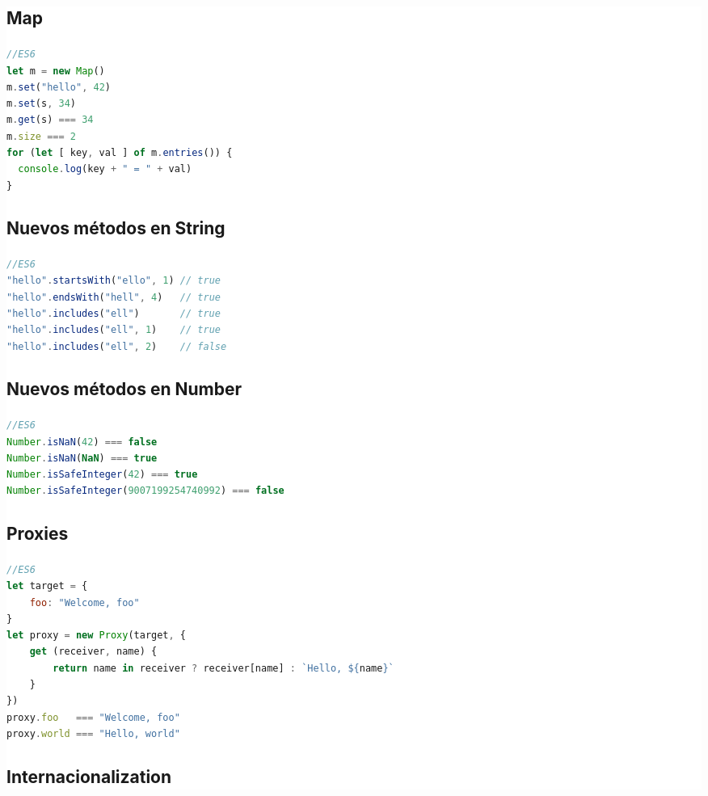 ## Map

~~~javascript
//ES6
let m = new Map()
m.set("hello", 42)
m.set(s, 34)
m.get(s) === 34
m.size === 2
for (let [ key, val ] of m.entries()) {
  console.log(key + " = " + val)
}
~~~

## Nuevos métodos en String

~~~javascript
//ES6
"hello".startsWith("ello", 1) // true
"hello".endsWith("hell", 4)   // true
"hello".includes("ell")       // true
"hello".includes("ell", 1)    // true
"hello".includes("ell", 2)    // false
~~~

## Nuevos métodos en Number

~~~javascript
//ES6
Number.isNaN(42) === false
Number.isNaN(NaN) === true
Number.isSafeInteger(42) === true
Number.isSafeInteger(9007199254740992) === false
~~~

## Proxies

~~~javascript
//ES6
let target = {
    foo: "Welcome, foo"
}
let proxy = new Proxy(target, {
    get (receiver, name) {
        return name in receiver ? receiver[name] : `Hello, ${name}`
    }
})
proxy.foo   === "Welcome, foo"
proxy.world === "Hello, world"
~~~

## Internacionalization

